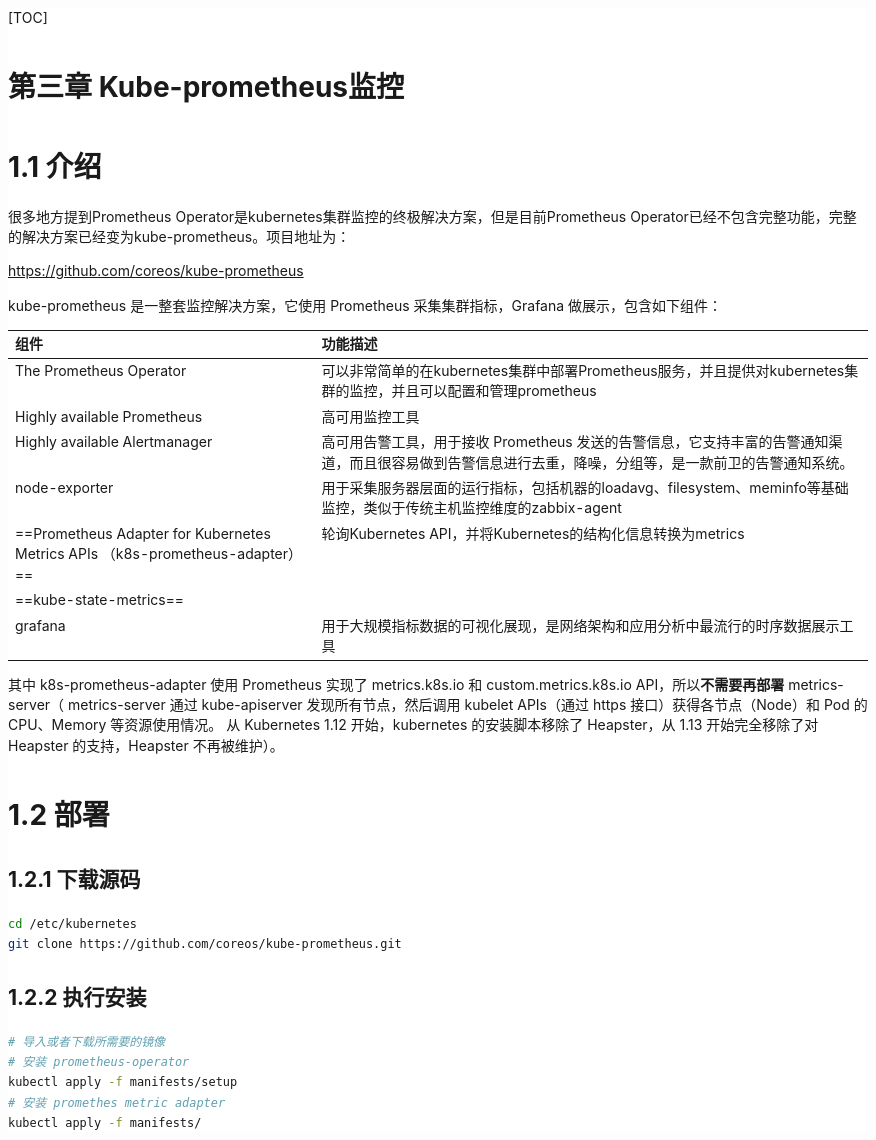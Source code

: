 [TOC]



# 第三章 Kube-prometheus监控

# 1.1 介绍

很多地方提到Prometheus Operator是kubernetes集群监控的终极解决方案，但是目前Prometheus Operator已经不包含完整功能，完整的解决方案已经变为kube-prometheus。项目地址为：

https://github.com/coreos/kube-prometheus

kube-prometheus 是一整套监控解决方案，它使用 Prometheus 采集集群指标，Grafana 做展示，包含如下组件：

| 组件                                                         | 功能描述                                                     |
| :----------------------------------------------------------- | :----------------------------------------------------------- |
| The Prometheus Operator                                      | 可以非常简单的在kubernetes集群中部署Prometheus服务，并且提供对kubernetes集群的监控，并且可以配置和管理prometheus |
| Highly available Prometheus                                  | 高可用监控工具                                               |
| Highly available Alertmanager                                | 高可用告警工具，用于接收 Prometheus 发送的告警信息，它支持丰富的告警通知渠道，而且很容易做到告警信息进行去重，降噪，分组等，是一款前卫的告警通知系统。 |
| node-exporter                                                | 用于采集服务器层面的运行指标，包括机器的loadavg、filesystem、meminfo等基础监控，类似于传统主机监控维度的zabbix-agent |
| ==Prometheus Adapter for Kubernetes Metrics APIs （k8s-prometheus-adapter）== | 轮询Kubernetes API，并将Kubernetes的结构化信息转换为metrics  |
| ==kube-state-metrics==                                       |                                                              |
| grafana                                                      | 用于大规模指标数据的可视化展现，是网络架构和应用分析中最流行的时序数据展示工具 |

其中 k8s-prometheus-adapter 使用 Prometheus 实现了 metrics.k8s.io 和 custom.metrics.k8s.io API，所以**不需要再部署** metrics-server（ metrics-server 通过 kube-apiserver 发现所有节点，然后调用 kubelet APIs（通过 https 接口）获得各节点（Node）和 Pod 的 CPU、Memory 等资源使用情况。 从 Kubernetes 1.12 开始，kubernetes 的安装脚本移除了 Heapster，从 1.13 开始完全移除了对 Heapster 的支持，Heapster 不再被维护）。

# 1.2 部署

## 1.2.1 下载源码

```bash
cd /etc/kubernetes
git clone https://github.com/coreos/kube-prometheus.git
```



## 1.2.2 执行安装

```bash
# 导入或者下载所需要的镜像
# 安装 prometheus-operator
kubectl apply -f manifests/setup
# 安装 promethes metric adapter
kubectl apply -f manifests/
```
